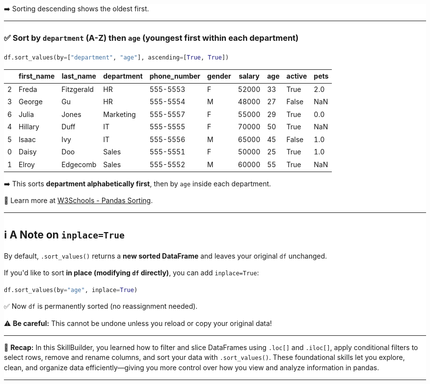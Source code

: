 ➡️ Sorting descending shows the oldest first.

---

### ✅ **Sort by `department` (A-Z) then `age` (youngest first within each department)**

```python
df.sort_values(by=["department", "age"], ascending=[True, True])
```

|  | first_name | last_name | department | phone_number | gender | salary | age | active | pets |
| --- | --- | --- | --- | --- | --- | --- | --- | --- | --- |
| 2 | Freda | Fitzgerald | HR | 555-5553 | F | 52000 | 33 | True | 2.0 |
| 3 | George | Gu | HR | 555-5554 | M | 48000 | 27 | False | NaN |
| 6 | Julia | Jones | Marketing | 555-5557 | F | 55000 | 29 | True | 0.0 |
| 4 | Hillary | Duff | IT | 555-5555 | F | 70000 | 50 | True | NaN |
| 5 | Isaac | Ivy | IT | 555-5556 | M | 65000 | 45 | False | 1.0 |
| 0 | Daisy | Doo | Sales | 555-5551 | F | 50000 | 25 | True | 1.0 |
| 1 | Elroy | Edgecomb | Sales | 555-5552 | M | 60000 | 55 | True | NaN |

➡️ This sorts **department alphabetically first**, then by `age` inside each department.

📘 Learn more at [W3Schools - Pandas Sorting](https://www.w3schools.com/python/pandas/ref_df_sort_values.asp).

---

## ℹ️ **A Note on `inplace=True`**

By default, `.sort_values()` returns a **new sorted DataFrame** and leaves your original `df` unchanged.

If you'd like to sort **in place (modifying `df` directly)**, you can add `inplace=True`:

```python
df.sort_values(by="age", inplace=True)
```

✅ Now `df` is permanently sorted (no reassignment needed).

⚠️ **Be careful:** This cannot be undone unless you reload or copy your original data!

---

🎉 **Recap:** In this SkillBuilder, you learned how to filter and slice DataFrames using `.loc[]` and `.iloc[]`, apply conditional filters to select rows, remove and rename columns, and sort your data with `.sort_values()`. These foundational skills let you explore, clean, and organize data efficiently—giving you more control over how you view and analyze information in pandas.

---
